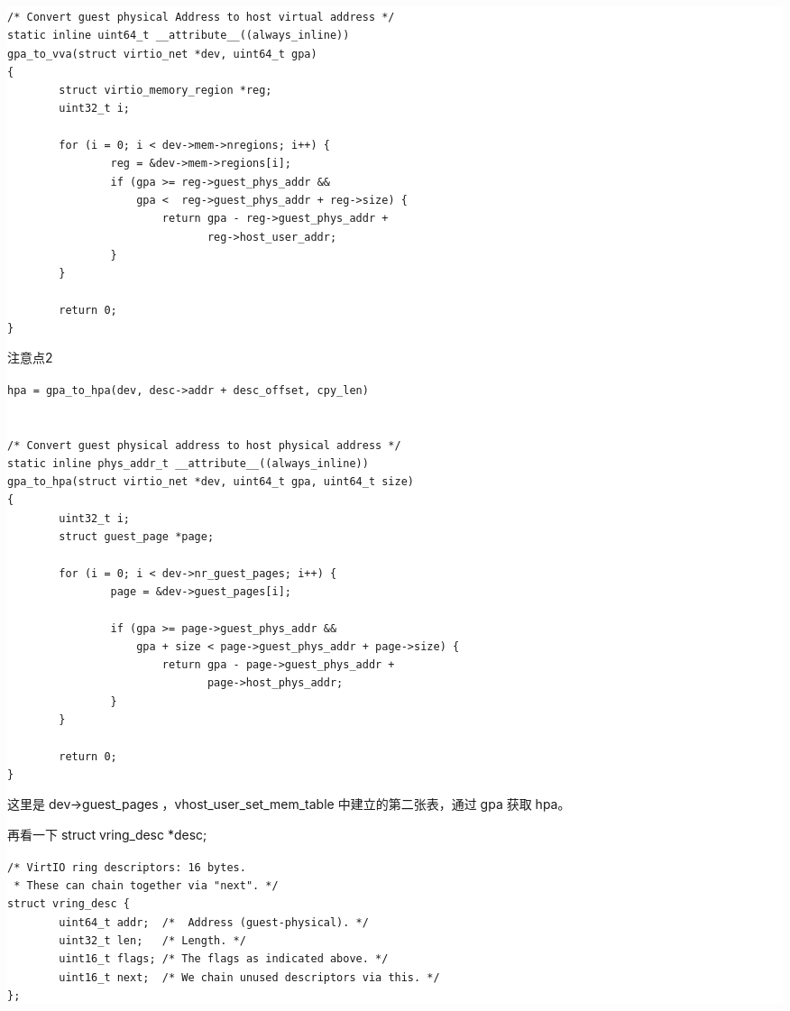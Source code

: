     /* Convert guest physical Address to host virtual address */
    static inline uint64_t __attribute__((always_inline))
    gpa_to_vva(struct virtio_net *dev, uint64_t gpa)
    {
            struct virtio_memory_region *reg;
            uint32_t i;
    
            for (i = 0; i < dev->mem->nregions; i++) {
                    reg = &dev->mem->regions[i];
                    if (gpa >= reg->guest_phys_addr &&
                        gpa <  reg->guest_phys_addr + reg->size) {
                            return gpa - reg->guest_phys_addr +
                                   reg->host_user_addr;
                    }
            }
    
            return 0;
    }


注意点2

    hpa = gpa_to_hpa(dev, desc->addr + desc_offset, cpy_len)


    /* Convert guest physical address to host physical address */
    static inline phys_addr_t __attribute__((always_inline))
    gpa_to_hpa(struct virtio_net *dev, uint64_t gpa, uint64_t size)
    {
            uint32_t i;
            struct guest_page *page;
    
            for (i = 0; i < dev->nr_guest_pages; i++) {
                    page = &dev->guest_pages[i];
    
                    if (gpa >= page->guest_phys_addr &&
                        gpa + size < page->guest_phys_addr + page->size) {
                            return gpa - page->guest_phys_addr +
                                   page->host_phys_addr;
                    }
            }
    
            return 0;
    }


这里是 dev->guest_pages ，vhost_user_set_mem_table 中建立的第二张表，通过 gpa 获取 hpa。

再看一下 struct vring_desc *desc;

    /* VirtIO ring descriptors: 16 bytes.
     * These can chain together via "next". */
    struct vring_desc {
            uint64_t addr;  /*  Address (guest-physical). */
            uint32_t len;   /* Length. */
            uint16_t flags; /* The flags as indicated above. */
            uint16_t next;  /* We chain unused descriptors via this. */
    };
